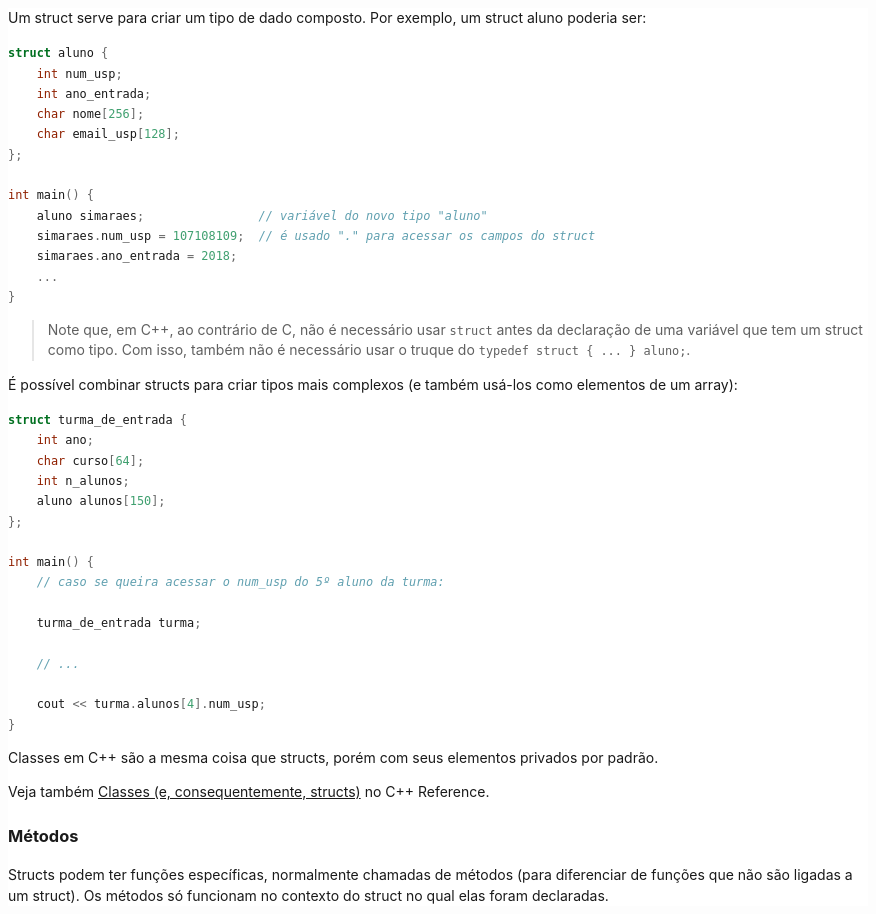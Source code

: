 Um struct serve para criar um tipo de dado composto. Por exemplo, um struct aluno poderia ser:

```c++
struct aluno {
    int num_usp;
    int ano_entrada;
    char nome[256];
    char email_usp[128];
};

int main() {
    aluno simaraes;                // variável do novo tipo "aluno"
    simaraes.num_usp = 107108109;  // é usado "." para acessar os campos do struct
    simaraes.ano_entrada = 2018;
    ...
}
```

> Note que, em C++, ao contrário de C, não é necessário usar `struct` antes da declaração de
> uma variável que tem um struct como tipo. Com isso, também não é necessário usar o
> truque do `typedef struct { ... } aluno;`.

É possível combinar structs para criar tipos mais complexos (e também usá-los como elementos
de um array):

```c++
struct turma_de_entrada {
    int ano;
    char curso[64];
    int n_alunos;
    aluno alunos[150];
};

int main() {
    // caso se queira acessar o num_usp do 5º aluno da turma:
    
    turma_de_entrada turma;

    // ...

    cout << turma.alunos[4].num_usp;
}
```

Classes em C++ são a mesma coisa que structs, porém com seus elementos privados por padrão.

Veja também [Classes (e, consequentemente, structs)](https://en.cppreference.com/w/cpp/language/class)
no C++ Reference.

### Métodos

Structs podem ter funções específicas, normalmente chamadas de métodos (para diferenciar de funções
que não são ligadas a um struct). Os métodos só funcionam no contexto do struct no qual elas foram
declaradas.
